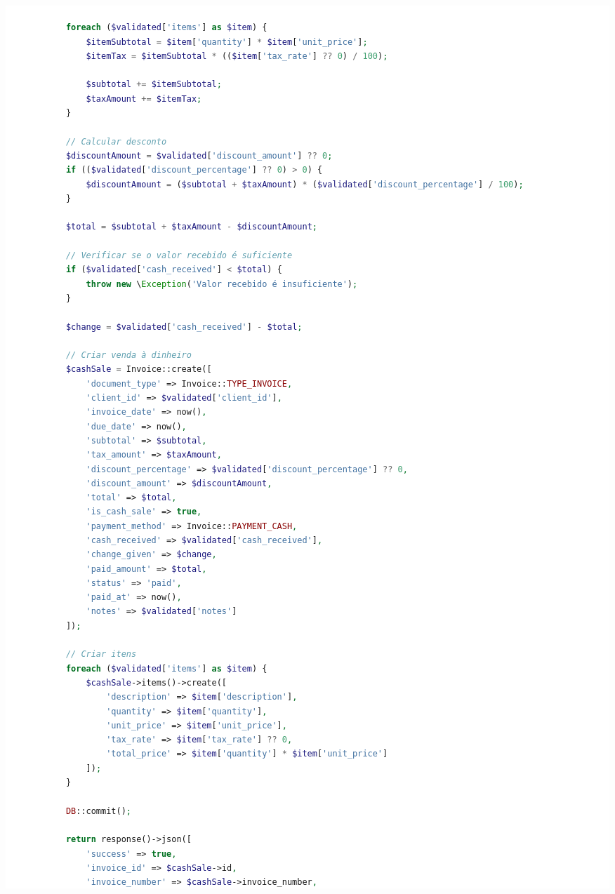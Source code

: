 ```php

            foreach ($validated['items'] as $item) {
                $itemSubtotal = $item['quantity'] * $item['unit_price'];
                $itemTax = $itemSubtotal * (($item['tax_rate'] ?? 0) / 100);
                
                $subtotal += $itemSubtotal;
                $taxAmount += $itemTax;
            }

            // Calcular desconto
            $discountAmount = $validated['discount_amount'] ?? 0;
            if (($validated['discount_percentage'] ?? 0) > 0) {
                $discountAmount = ($subtotal + $taxAmount) * ($validated['discount_percentage'] / 100);
            }

            $total = $subtotal + $taxAmount - $discountAmount;

            // Verificar se o valor recebido é suficiente
            if ($validated['cash_received'] < $total) {
                throw new \Exception('Valor recebido é insuficiente');
            }

            $change = $validated['cash_received'] - $total;

            // Criar venda à dinheiro
            $cashSale = Invoice::create([
                'document_type' => Invoice::TYPE_INVOICE,
                'client_id' => $validated['client_id'],
                'invoice_date' => now(),
                'due_date' => now(),
                'subtotal' => $subtotal,
                'tax_amount' => $taxAmount,
                'discount_percentage' => $validated['discount_percentage'] ?? 0,
                'discount_amount' => $discountAmount,
                'total' => $total,
                'is_cash_sale' => true,
                'payment_method' => Invoice::PAYMENT_CASH,
                'cash_received' => $validated['cash_received'],
                'change_given' => $change,
                'paid_amount' => $total,
                'status' => 'paid',
                'paid_at' => now(),
                'notes' => $validated['notes']
            ]);

            // Criar itens
            foreach ($validated['items'] as $item) {
                $cashSale->items()->create([
                    'description' => $item['description'],
                    'quantity' => $item['quantity'],
                    'unit_price' => $item['unit_price'],
                    'tax_rate' => $item['tax_rate'] ?? 0,
                    'total_price' => $item['quantity'] * $item['unit_price']
                ]);
            }

            DB::commit();

            return response()->json([
                'success' => true,
                'invoice_id' => $cashSale->id,
                'invoice_number' => $cashSale->invoice_number,
```